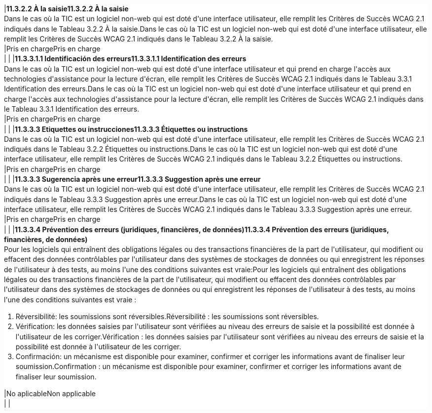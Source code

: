 |<span data-ttu-id="5b86d-356">**11.3.2.2 À la saisie**</span><span class="sxs-lookup"><span data-stu-id="5b86d-356">**11.3.2.2 À la saisie**</span></span><br/><span data-ttu-id="5b86d-357">Dans le cas où la TIC est un logiciel non-web qui est doté d'une interface utilisateur, elle remplit les Critères de Succès WCAG 2.1 indiqués dans le Tableau 3.2.2 À la saisie.</span><span class="sxs-lookup"><span data-stu-id="5b86d-357">Dans le cas où la TIC est un logiciel non-web qui est doté d'une interface utilisateur, elle remplit les Critères de Succès WCAG 2.1 indiqués dans le Tableau 3.2.2 À la saisie.</span></span><br/>|<span data-ttu-id="5b86d-358">Pris en charge</span><span class="sxs-lookup"><span data-stu-id="5b86d-358">Pris en charge</span></span><br/>| |
|<span data-ttu-id="5b86d-359">**11.3.3.1.1 Identificación des erreurs**</span><span class="sxs-lookup"><span data-stu-id="5b86d-359">**11.3.3.1.1 Identification des erreurs**</span></span><br/><span data-ttu-id="5b86d-360">Dans le cas où la TIC est un logiciel non-web qui est doté d'une interface utilisateur et qui prend en charge l'accès aux technologies d'assistance pour la lecture d'écran, elle remplit les Critères de Succès WCAG 2.1 indiqués dans le Tableau 3.3.1 Identification des erreurs.</span><span class="sxs-lookup"><span data-stu-id="5b86d-360">Dans le cas où la TIC est un logiciel non-web qui est doté d'une interface utilisateur et qui prend en charge l'accès aux technologies d'assistance pour la lecture d'écran, elle remplit les Critères de Succès WCAG 2.1 indiqués dans le Tableau 3.3.1 Identification des erreurs.</span></span><br/>|<span data-ttu-id="5b86d-361">Pris en charge</span><span class="sxs-lookup"><span data-stu-id="5b86d-361">Pris en charge</span></span><br/>| |
|<span data-ttu-id="5b86d-362">**11.3.3.3 Etiquettes ou instrucciones**</span><span class="sxs-lookup"><span data-stu-id="5b86d-362">**11.3.3.3 Étiquettes ou instructions**</span></span><br/><span data-ttu-id="5b86d-363">Dans le cas où la TIC est un logiciel non-web qui est doté d'une interface utilisateur, elle remplit les Critères de Succès WCAG 2.1 indiqués dans le Tableau 3.2.2 Étiquettes ou instructions.</span><span class="sxs-lookup"><span data-stu-id="5b86d-363">Dans le cas où la TIC est un logiciel non-web qui est doté d'une interface utilisateur, elle remplit les Critères de Succès WCAG 2.1 indiqués dans le Tableau 3.2.2 Étiquettes ou instructions.</span></span><br/>|<span data-ttu-id="5b86d-364">Pris en charge</span><span class="sxs-lookup"><span data-stu-id="5b86d-364">Pris en charge</span></span><br/>| |
|<span data-ttu-id="5b86d-365">**11.3.3.3 Sugerencia après une erreur**</span><span class="sxs-lookup"><span data-stu-id="5b86d-365">**11.3.3.3 Suggestion après une erreur**</span></span><br/><span data-ttu-id="5b86d-366">Dans le cas où la TIC est un logiciel non-web qui est doté d'une interface utilisateur, elle remplit les Critères de Succès WCAG 2.1 indiqués dans le Tableau 3.3.3 Suggestion après une erreur.</span><span class="sxs-lookup"><span data-stu-id="5b86d-366">Dans le cas où la TIC est un logiciel non-web qui est doté d'une interface utilisateur, elle remplit les Critères de Succès WCAG 2.1 indiqués dans le Tableau 3.3.3 Suggestion après une erreur.</span></span><br/>|<span data-ttu-id="5b86d-367">Pris en charge</span><span class="sxs-lookup"><span data-stu-id="5b86d-367">Pris en charge</span></span><br/>| |
|<span data-ttu-id="5b86d-368">**11.3.3.4 Prévention des erreurs (juridiques, financières, de données)**</span><span class="sxs-lookup"><span data-stu-id="5b86d-368">**11.3.3.4 Prévention des erreurs (juridiques, financières, de données)**</span></span><br/><span data-ttu-id="5b86d-369">Pour les logiciels qui entraînent des obligations légales ou des transactions financières de la part de l'utilisateur, qui modifient ou effacent des données contrôlables par l'utilisateur dans des systèmes de stockages de données ou qui enregistrent les réponses de l'utilisateur à des tests, au moins l'une des conditions suivantes est vraie:</span><span class="sxs-lookup"><span data-stu-id="5b86d-369">Pour les logiciels qui entraînent des obligations légales ou des transactions financières de la part de l'utilisateur, qui modifient ou effacent des données contrôlables par l'utilisateur dans des systèmes de stockages de données ou qui enregistrent les réponses de l'utilisateur à des tests, au moins l'une des conditions suivantes est vraie :</span></span><br/><ol><li><span data-ttu-id="5b86d-370">Réversibilité: les soumissions sont réversibles.</span><span class="sxs-lookup"><span data-stu-id="5b86d-370">Réversibilité : les soumissions sont réversibles.</span></span></li><li><span data-ttu-id="5b86d-371">Vérification: les données saisies par l'utilisateur sont vérifiées au niveau des erreurs de saisie et la possibilité est donnée à l'utilisateur de les corriger.</span><span class="sxs-lookup"><span data-stu-id="5b86d-371">Vérification : les données saisies par l'utilisateur sont vérifiées au niveau des erreurs de saisie et la possibilité est donnée à l'utilisateur de les corriger.</span></span></li><li><span data-ttu-id="5b86d-372">Confirmación: un mécanisme est disponible pour examiner, confirmer et corriger les informations avant de finaliser leur soumission.</span><span class="sxs-lookup"><span data-stu-id="5b86d-372">Confirmation : un mécanisme est disponible pour examiner, confirmer et corriger les informations avant de finaliser leur soumission.</span></span></li></ol>|<span data-ttu-id="5b86d-373">No aplicable</span><span class="sxs-lookup"><span data-stu-id="5b86d-373">Non applicable</span></span><br/>| |